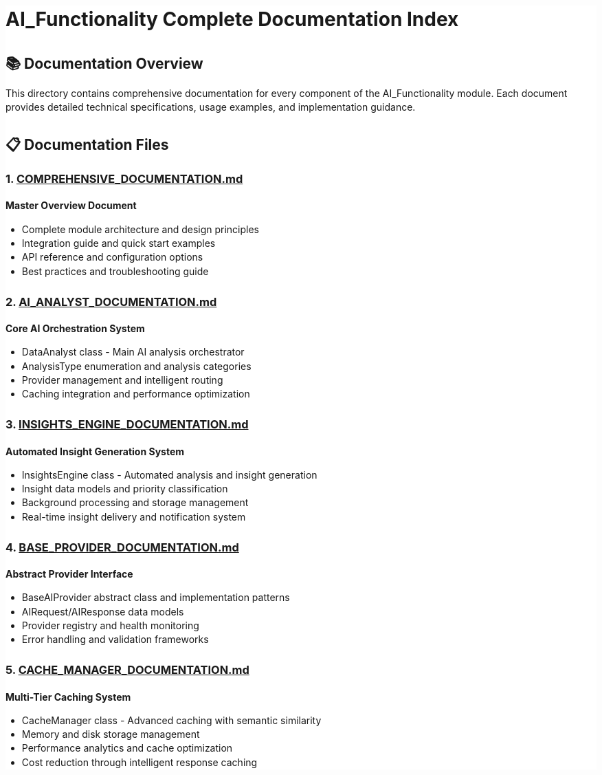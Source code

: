 # AI_Functionality Complete Documentation Index

## 📚 Documentation Overview

This directory contains comprehensive documentation for every component of the AI_Functionality module. Each document provides detailed technical specifications, usage examples, and implementation guidance.

## 📋 Documentation Files

### 1. [COMPREHENSIVE_DOCUMENTATION.md](./COMPREHENSIVE_DOCUMENTATION.md)
**Master Overview Document**
- Complete module architecture and design principles
- Integration guide and quick start examples
- API reference and configuration options
- Best practices and troubleshooting guide

### 2. [AI_ANALYST_DOCUMENTATION.md](./AI_ANALYST_DOCUMENTATION.md)
**Core AI Orchestration System**
- DataAnalyst class - Main AI analysis orchestrator
- AnalysisType enumeration and analysis categories
- Provider management and intelligent routing
- Caching integration and performance optimization

### 3. [INSIGHTS_ENGINE_DOCUMENTATION.md](./INSIGHTS_ENGINE_DOCUMENTATION.md)
**Automated Insight Generation System**
- InsightsEngine class - Automated analysis and insight generation
- Insight data models and priority classification
- Background processing and storage management
- Real-time insight delivery and notification system

### 4. [BASE_PROVIDER_DOCUMENTATION.md](./BASE_PROVIDER_DOCUMENTATION.md)
**Abstract Provider Interface**
- BaseAIProvider abstract class and implementation patterns
- AIRequest/AIResponse data models
- Provider registry and health monitoring
- Error handling and validation frameworks

### 5. [CACHE_MANAGER_DOCUMENTATION.md](./CACHE_MANAGER_DOCUMENTATION.md)
**Multi-Tier Caching System**
- CacheManager class - Advanced caching with semantic similarity
- Memory and disk storage management
- Performance analytics and cache optimization
- Cost reduction through intelligent response caching
